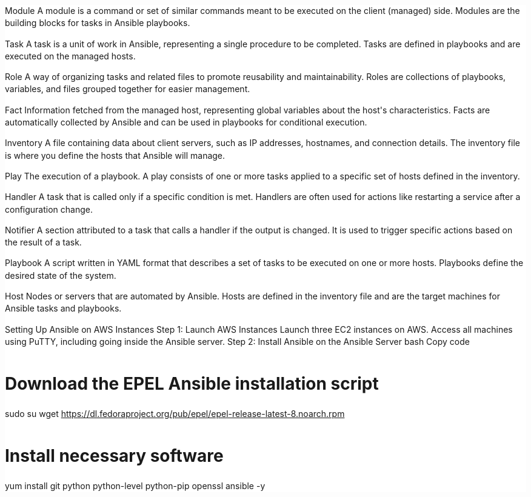 Module
A module is a command or set of similar commands meant to be executed on the client (managed) side. Modules are the building blocks for tasks in Ansible playbooks.

Task
A task is a unit of work in Ansible, representing a single procedure to be completed. Tasks are defined in playbooks and are executed on the managed hosts.

Role
A way of organizing tasks and related files to promote reusability and maintainability. Roles are collections of playbooks, variables, and files grouped together for easier management.

Fact
Information fetched from the managed host, representing global variables about the host's characteristics. Facts are automatically collected by Ansible and can be used in playbooks for conditional execution.

Inventory
A file containing data about client servers, such as IP addresses, hostnames, and connection details. The inventory file is where you define the hosts that Ansible will manage.

Play
The execution of a playbook. A play consists of one or more tasks applied to a specific set of hosts defined in the inventory.

Handler
A task that is called only if a specific condition is met. Handlers are often used for actions like restarting a service after a configuration change.

Notifier
A section attributed to a task that calls a handler if the output is changed. It is used to trigger specific actions based on the result of a task.

Playbook
A script written in YAML format that describes a set of tasks to be executed on one or more hosts. Playbooks define the desired state of the system.

Host
Nodes or servers that are automated by Ansible. Hosts are defined in the inventory file and are the target machines for Ansible tasks and playbooks.

Setting Up Ansible on AWS Instances
Step 1: Launch AWS Instances
Launch three EC2 instances on AWS.
Access all machines using PuTTY, including going inside the Ansible server.
Step 2: Install Ansible on the Ansible Server
bash
Copy code
# Download the EPEL Ansible installation script
sudo su
wget https://dl.fedoraproject.org/pub/epel/epel-release-latest-8.noarch.rpm

# Install necessary software
yum install git python python-level python-pip openssl ansible -y
